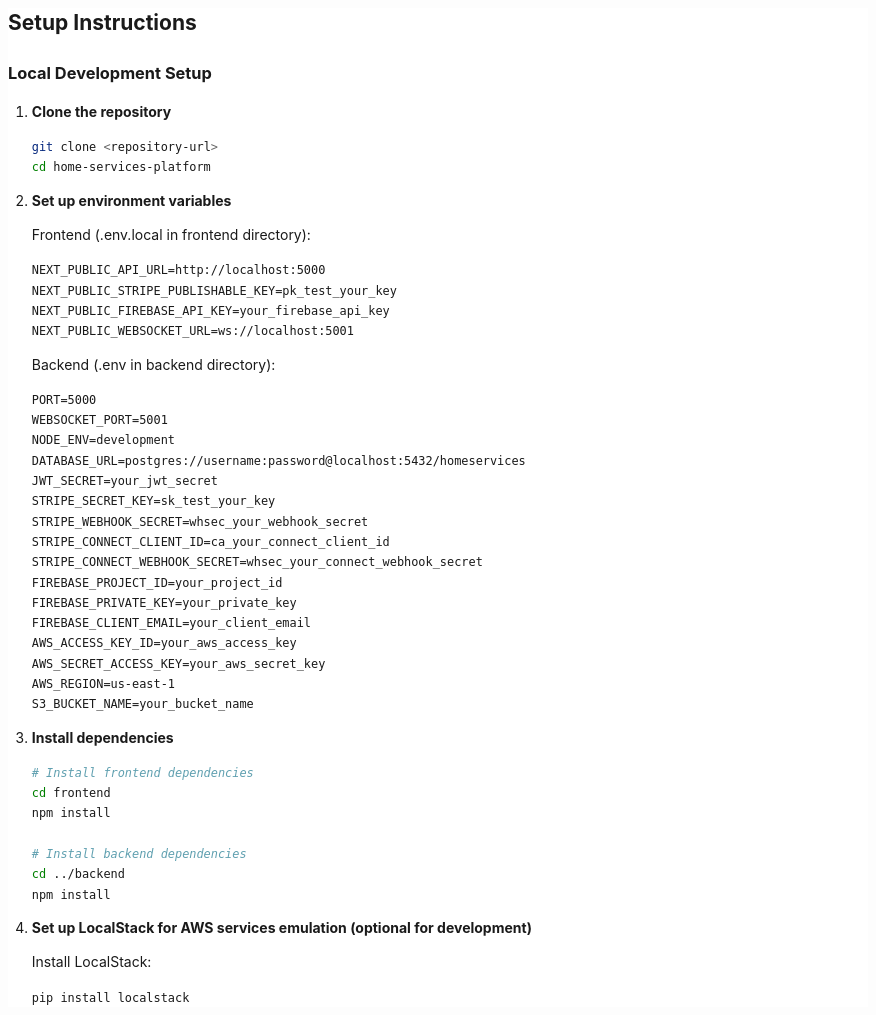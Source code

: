 ## Setup Instructions

### Local Development Setup

1. **Clone the repository**
   ```bash
   git clone <repository-url>
   cd home-services-platform
   ```

2. **Set up environment variables**
   
   Frontend (.env.local in frontend directory):
   ```
   NEXT_PUBLIC_API_URL=http://localhost:5000
   NEXT_PUBLIC_STRIPE_PUBLISHABLE_KEY=pk_test_your_key
   NEXT_PUBLIC_FIREBASE_API_KEY=your_firebase_api_key
   NEXT_PUBLIC_WEBSOCKET_URL=ws://localhost:5001
   ```
   
   Backend (.env in backend directory):
   ```
   PORT=5000
   WEBSOCKET_PORT=5001
   NODE_ENV=development
   DATABASE_URL=postgres://username:password@localhost:5432/homeservices
   JWT_SECRET=your_jwt_secret
   STRIPE_SECRET_KEY=sk_test_your_key
   STRIPE_WEBHOOK_SECRET=whsec_your_webhook_secret
   STRIPE_CONNECT_CLIENT_ID=ca_your_connect_client_id
   STRIPE_CONNECT_WEBHOOK_SECRET=whsec_your_connect_webhook_secret
   FIREBASE_PROJECT_ID=your_project_id
   FIREBASE_PRIVATE_KEY=your_private_key
   FIREBASE_CLIENT_EMAIL=your_client_email
   AWS_ACCESS_KEY_ID=your_aws_access_key
   AWS_SECRET_ACCESS_KEY=your_aws_secret_key
   AWS_REGION=us-east-1
   S3_BUCKET_NAME=your_bucket_name
   ```

3. **Install dependencies**
   ```bash
   # Install frontend dependencies
   cd frontend
   npm install
   
   # Install backend dependencies
   cd ../backend
   npm install
   ```

4. **Set up LocalStack for AWS services emulation (optional for development)**
   
   Install LocalStack:
   ```bash
   pip install localstack
   ```
   